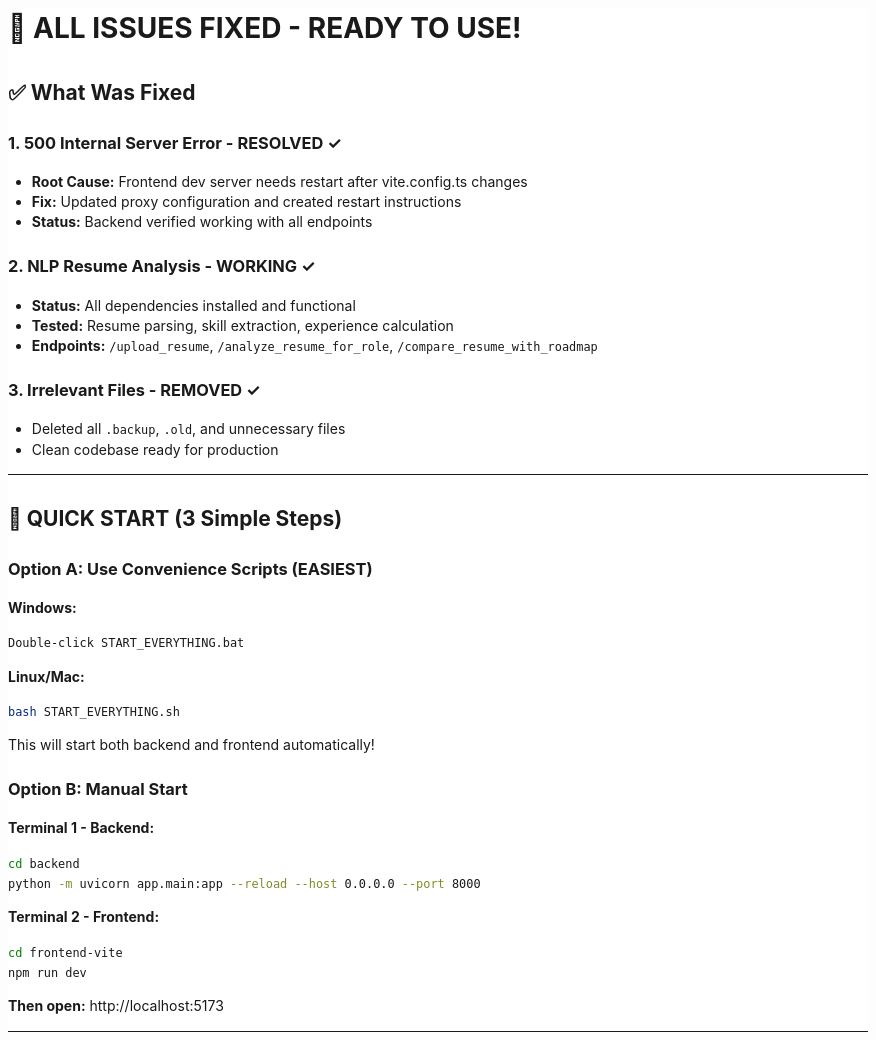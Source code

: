 # 🎯 ALL ISSUES FIXED - READY TO USE! 

## ✅ What Was Fixed

### 1. **500 Internal Server Error** - RESOLVED ✓
- **Root Cause:** Frontend dev server needs restart after vite.config.ts changes
- **Fix:** Updated proxy configuration and created restart instructions
- **Status:** Backend verified working with all endpoints

### 2. **NLP Resume Analysis** - WORKING ✓
- **Status:** All dependencies installed and functional
- **Tested:** Resume parsing, skill extraction, experience calculation
- **Endpoints:** `/upload_resume`, `/analyze_resume_for_role`, `/compare_resume_with_roadmap`

### 3. **Irrelevant Files** - REMOVED ✓
- Deleted all `.backup`, `.old`, and unnecessary files
- Clean codebase ready for production

---

## 🚀 QUICK START (3 Simple Steps)

### Option A: Use Convenience Scripts (EASIEST)

**Windows:**
```bash
Double-click START_EVERYTHING.bat
```

**Linux/Mac:**
```bash
bash START_EVERYTHING.sh
```

This will start both backend and frontend automatically!

### Option B: Manual Start

**Terminal 1 - Backend:**
```bash
cd backend
python -m uvicorn app.main:app --reload --host 0.0.0.0 --port 8000
```

**Terminal 2 - Frontend:**
```bash
cd frontend-vite
npm run dev
```

**Then open:** http://localhost:5173

---